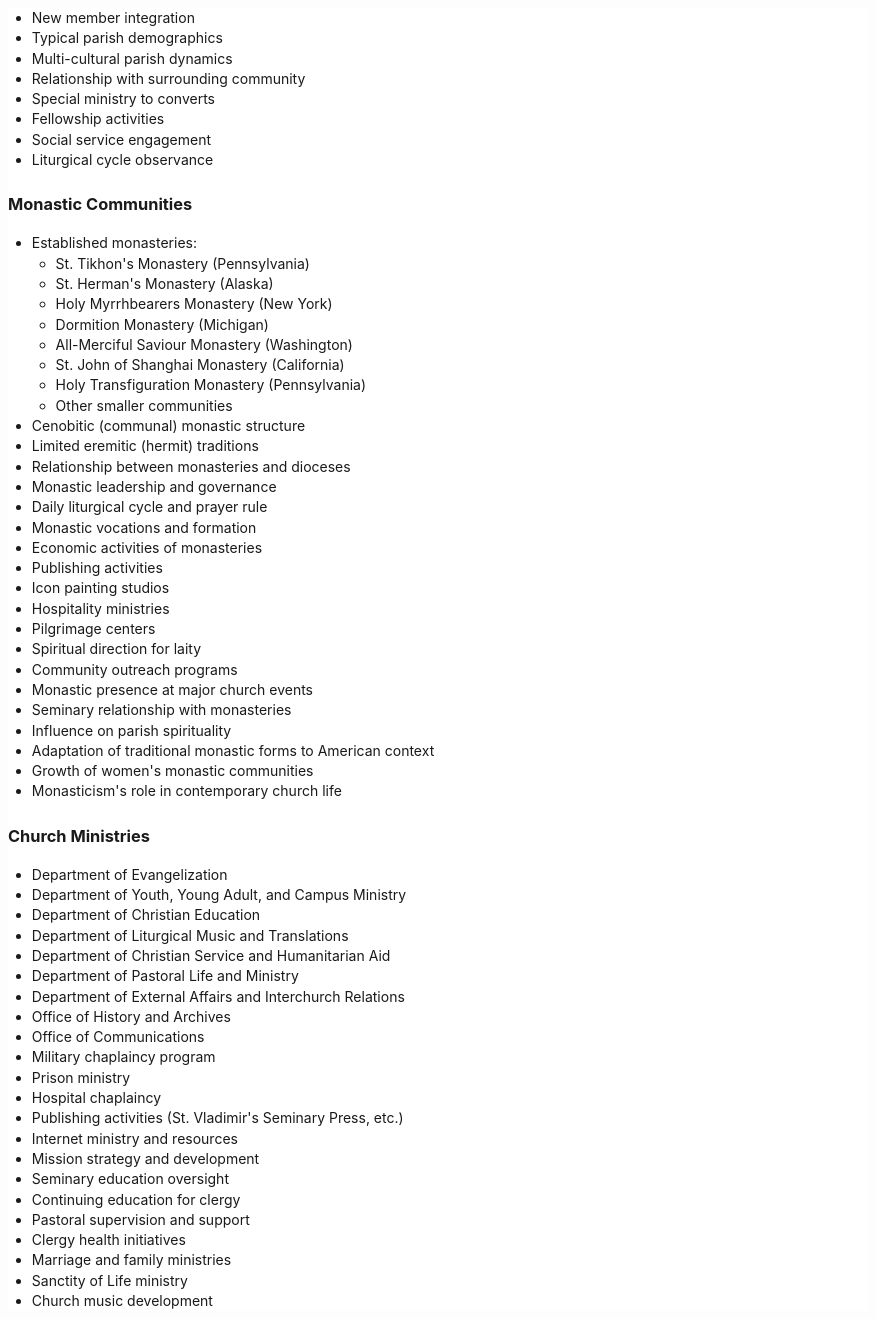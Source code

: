 - New member integration
- Typical parish demographics
- Multi-cultural parish dynamics
- Relationship with surrounding community
- Special ministry to converts
- Fellowship activities
- Social service engagement
- Liturgical cycle observance

### Monastic Communities

- Established monasteries:
  - St. Tikhon's Monastery (Pennsylvania)
  - St. Herman's Monastery (Alaska)
  - Holy Myrrhbearers Monastery (New York)
  - Dormition Monastery (Michigan)
  - All-Merciful Saviour Monastery (Washington)
  - St. John of Shanghai Monastery (California)
  - Holy Transfiguration Monastery (Pennsylvania)
  - Other smaller communities
- Cenobitic (communal) monastic structure
- Limited eremitic (hermit) traditions
- Relationship between monasteries and dioceses
- Monastic leadership and governance
- Daily liturgical cycle and prayer rule
- Monastic vocations and formation
- Economic activities of monasteries
- Publishing activities
- Icon painting studios
- Hospitality ministries
- Pilgrimage centers
- Spiritual direction for laity
- Community outreach programs
- Monastic presence at major church events
- Seminary relationship with monasteries
- Influence on parish spirituality
- Adaptation of traditional monastic forms to American context
- Growth of women's monastic communities
- Monasticism's role in contemporary church life

### Church Ministries

- Department of Evangelization
- Department of Youth, Young Adult, and Campus Ministry
- Department of Christian Education
- Department of Liturgical Music and Translations
- Department of Christian Service and Humanitarian Aid
- Department of Pastoral Life and Ministry
- Department of External Affairs and Interchurch Relations
- Office of History and Archives
- Office of Communications
- Military chaplaincy program
- Prison ministry
- Hospital chaplaincy
- Publishing activities (St. Vladimir's Seminary Press, etc.)
- Internet ministry and resources
- Mission strategy and development
- Seminary education oversight
- Continuing education for clergy
- Pastoral supervision and support
- Clergy health initiatives
- Marriage and family ministries
- Sanctity of Life ministry
- Church music development
